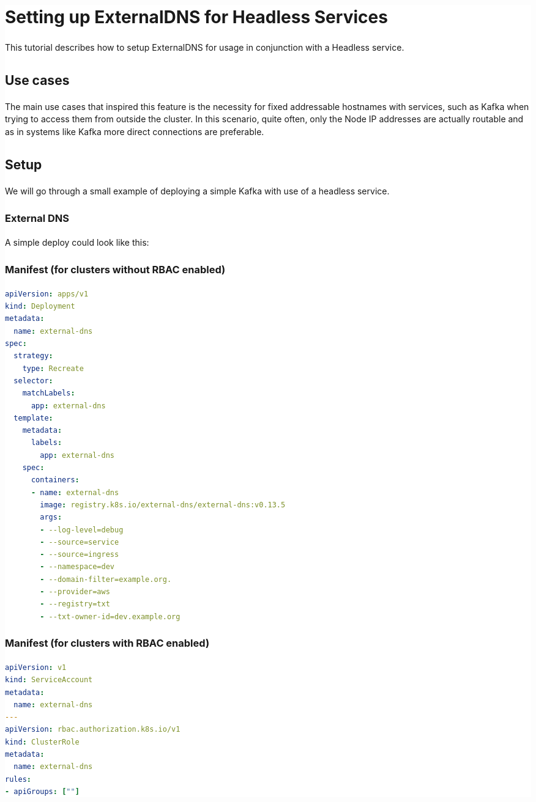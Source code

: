 # Setting up ExternalDNS for Headless Services 

This tutorial describes how to setup ExternalDNS for usage in conjunction with a Headless service.

## Use cases
The main use cases that inspired this feature is the necessity for fixed addressable hostnames with services, such as Kafka when trying to access them from outside the cluster. In this scenario, quite often, only the Node IP addresses are actually routable and as in systems like Kafka more direct connections are preferable.

## Setup

We will go through a small example of deploying a simple Kafka with use of a headless service.

### External DNS

A simple deploy could look like this:
### Manifest (for clusters without RBAC enabled)
```yaml
apiVersion: apps/v1
kind: Deployment
metadata:
  name: external-dns
spec:
  strategy:
    type: Recreate
  selector:
    matchLabels:
      app: external-dns
  template:
    metadata:
      labels:
        app: external-dns
    spec:
      containers:
      - name: external-dns
        image: registry.k8s.io/external-dns/external-dns:v0.13.5
        args:
        - --log-level=debug
        - --source=service
        - --source=ingress
        - --namespace=dev
        - --domain-filter=example.org. 
        - --provider=aws
        - --registry=txt
        - --txt-owner-id=dev.example.org
```

### Manifest (for clusters with RBAC enabled)
```yaml
apiVersion: v1
kind: ServiceAccount
metadata:
  name: external-dns
---
apiVersion: rbac.authorization.k8s.io/v1
kind: ClusterRole
metadata:
  name: external-dns
rules:
- apiGroups: [""]
```